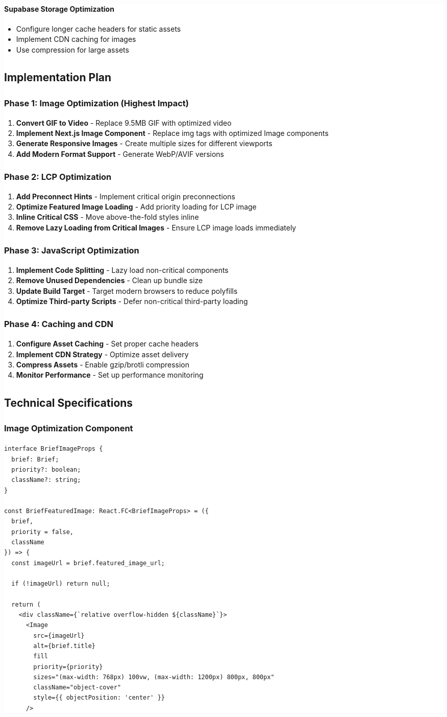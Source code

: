 #### Supabase Storage Optimization
- Configure longer cache headers for static assets
- Implement CDN caching for images
- Use compression for large assets

## Implementation Plan

### Phase 1: Image Optimization (Highest Impact)
1. **Convert GIF to Video** - Replace 9.5MB GIF with optimized video
2. **Implement Next.js Image Component** - Replace img tags with optimized Image components
3. **Generate Responsive Images** - Create multiple sizes for different viewports
4. **Add Modern Format Support** - Generate WebP/AVIF versions

### Phase 2: LCP Optimization
1. **Add Preconnect Hints** - Implement critical origin preconnections
2. **Optimize Featured Image Loading** - Add priority loading for LCP image
3. **Inline Critical CSS** - Move above-the-fold styles inline
4. **Remove Lazy Loading from Critical Images** - Ensure LCP image loads immediately

### Phase 3: JavaScript Optimization
1. **Implement Code Splitting** - Lazy load non-critical components
2. **Remove Unused Dependencies** - Clean up bundle size
3. **Update Build Target** - Target modern browsers to reduce polyfills
4. **Optimize Third-party Scripts** - Defer non-critical third-party loading

### Phase 4: Caching and CDN
1. **Configure Asset Caching** - Set proper cache headers
2. **Implement CDN Strategy** - Optimize asset delivery
3. **Compress Assets** - Enable gzip/brotli compression
4. **Monitor Performance** - Set up performance monitoring

## Technical Specifications

### Image Optimization Component
```tsx
interface BriefImageProps {
  brief: Brief;
  priority?: boolean;
  className?: string;
}

const BriefFeaturedImage: React.FC<BriefImageProps> = ({ 
  brief, 
  priority = false, 
  className 
}) => {
  const imageUrl = brief.featured_image_url;
  
  if (!imageUrl) return null;
  
  return (
    <div className={`relative overflow-hidden ${className}`}>
      <Image
        src={imageUrl}
        alt={brief.title}
        fill
        priority={priority}
        sizes="(max-width: 768px) 100vw, (max-width: 1200px) 800px, 800px"
        className="object-cover"
        style={{ objectPosition: 'center' }}
      />
```